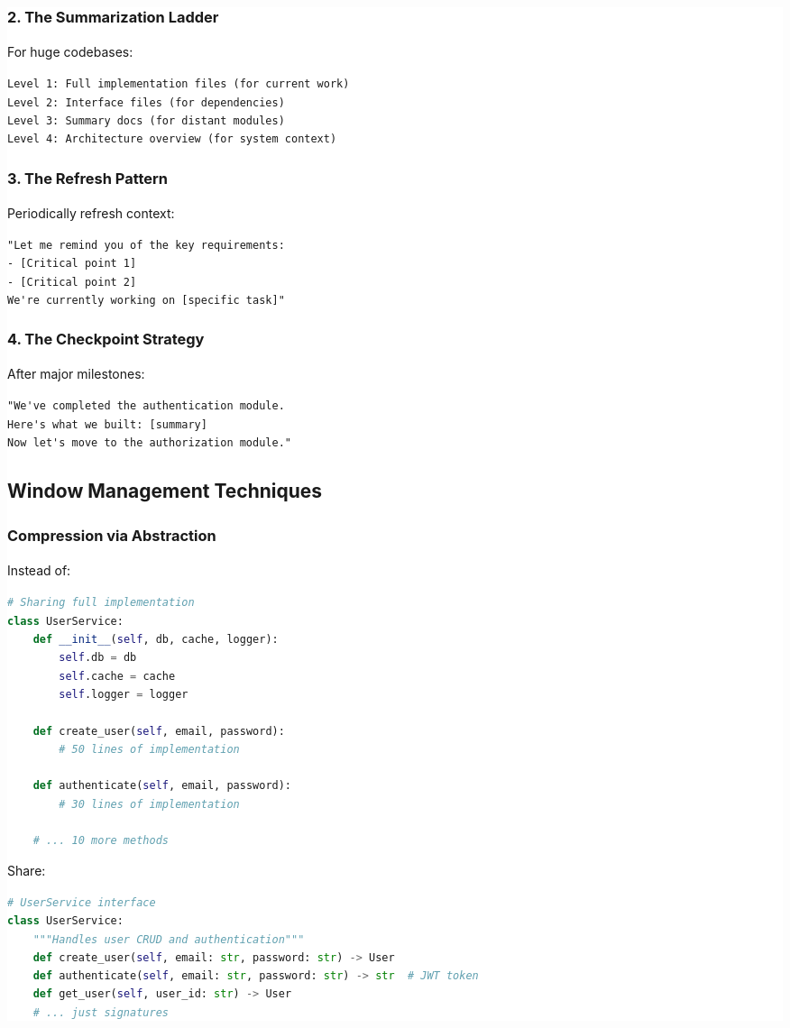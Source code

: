 ### 2. The Summarization Ladder

For huge codebases:
```
Level 1: Full implementation files (for current work)
Level 2: Interface files (for dependencies)
Level 3: Summary docs (for distant modules)
Level 4: Architecture overview (for system context)
```

### 3. The Refresh Pattern

Periodically refresh context:
```
"Let me remind you of the key requirements:
- [Critical point 1]
- [Critical point 2]
We're currently working on [specific task]"
```

### 4. The Checkpoint Strategy

After major milestones:
```
"We've completed the authentication module.
Here's what we built: [summary]
Now let's move to the authorization module."
```

## Window Management Techniques

### Compression via Abstraction

Instead of:
```python
# Sharing full implementation
class UserService:
    def __init__(self, db, cache, logger):
        self.db = db
        self.cache = cache
        self.logger = logger
    
    def create_user(self, email, password):
        # 50 lines of implementation
        
    def authenticate(self, email, password):
        # 30 lines of implementation
        
    # ... 10 more methods
```

Share:
```python
# UserService interface
class UserService:
    """Handles user CRUD and authentication"""
    def create_user(self, email: str, password: str) -> User
    def authenticate(self, email: str, password: str) -> str  # JWT token
    def get_user(self, user_id: str) -> User
    # ... just signatures
```
